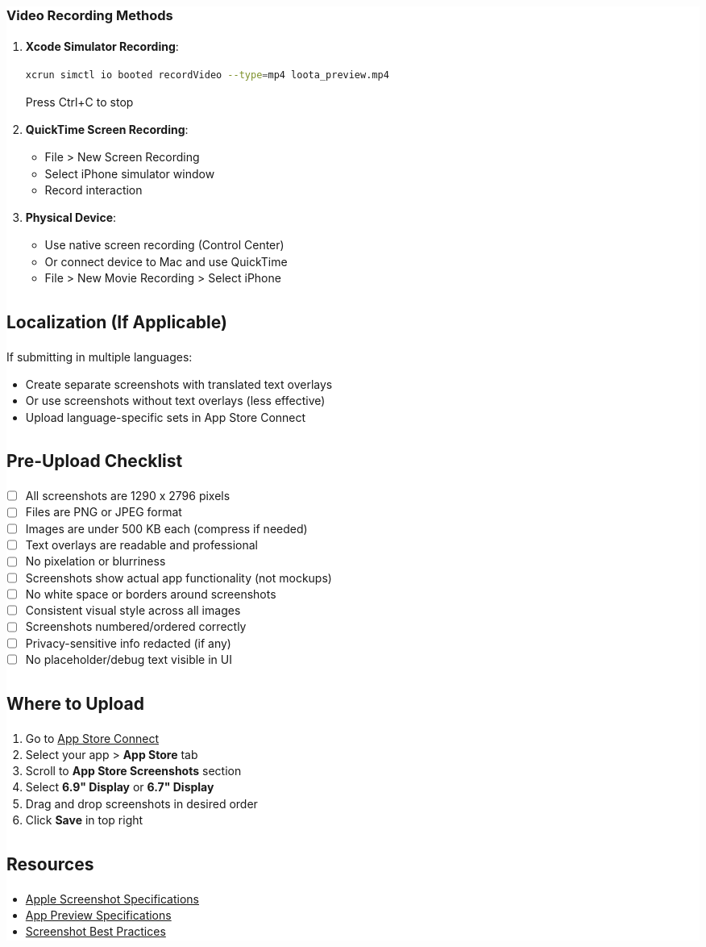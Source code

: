 ### Video Recording Methods
1. **Xcode Simulator Recording**:
   ```bash
   xcrun simctl io booted recordVideo --type=mp4 loota_preview.mp4
   ```
   Press Ctrl+C to stop

2. **QuickTime Screen Recording**:
   - File > New Screen Recording
   - Select iPhone simulator window
   - Record interaction

3. **Physical Device**:
   - Use native screen recording (Control Center)
   - Or connect device to Mac and use QuickTime
   - File > New Movie Recording > Select iPhone

## Localization (If Applicable)

If submitting in multiple languages:
- Create separate screenshots with translated text overlays
- Or use screenshots without text overlays (less effective)
- Upload language-specific sets in App Store Connect

## Pre-Upload Checklist

- [ ] All screenshots are 1290 x 2796 pixels
- [ ] Files are PNG or JPEG format
- [ ] Images are under 500 KB each (compress if needed)
- [ ] Text overlays are readable and professional
- [ ] No pixelation or blurriness
- [ ] Screenshots show actual app functionality (not mockups)
- [ ] No white space or borders around screenshots
- [ ] Consistent visual style across all images
- [ ] Screenshots numbered/ordered correctly
- [ ] Privacy-sensitive info redacted (if any)
- [ ] No placeholder/debug text visible in UI

## Where to Upload

1. Go to [App Store Connect](https://appstoreconnect.apple.com)
2. Select your app > **App Store** tab
3. Scroll to **App Store Screenshots** section
4. Select **6.9" Display** or **6.7" Display**
5. Drag and drop screenshots in desired order
6. Click **Save** in top right

## Resources

- [Apple Screenshot Specifications](https://help.apple.com/app-store-connect/#/devd274dd925)
- [App Preview Specifications](https://help.apple.com/app-store-connect/#/dev4e413fcb8)
- [Screenshot Best Practices](https://developer.apple.com/app-store/product-page/)
